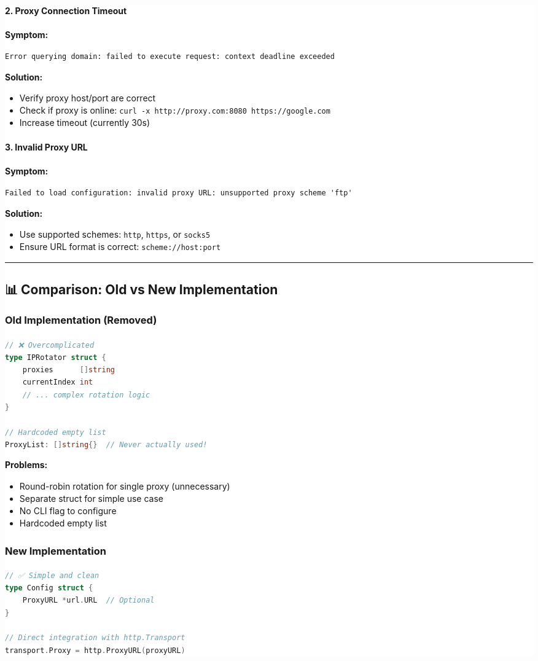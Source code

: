 #### 2. Proxy Connection Timeout

**Symptom:**
```
Error querying domain: failed to execute request: context deadline exceeded
```

**Solution:**
- Verify proxy host/port are correct
- Check if proxy is online: `curl -x http://proxy.com:8080 https://google.com`
- Increase timeout (currently 30s)

#### 3. Invalid Proxy URL

**Symptom:**
```
Failed to load configuration: invalid proxy URL: unsupported proxy scheme 'ftp'
```

**Solution:**
- Use supported schemes: `http`, `https`, or `socks5`
- Ensure URL format is correct: `scheme://host:port`

---

## 📊 Comparison: Old vs New Implementation

### Old Implementation (Removed)

```go
// ❌ Overcomplicated
type IPRotator struct {
    proxies      []string
    currentIndex int
    // ... complex rotation logic
}

// Hardcoded empty list
ProxyList: []string{}  // Never actually used!
```

**Problems:**
- Round-robin rotation for single proxy (unnecessary)
- Separate struct for simple use case
- No CLI flag to configure
- Hardcoded empty list

### New Implementation

```go
// ✅ Simple and clean
type Config struct {
    ProxyURL *url.URL  // Optional
}

// Direct integration with http.Transport
transport.Proxy = http.ProxyURL(proxyURL)
```
